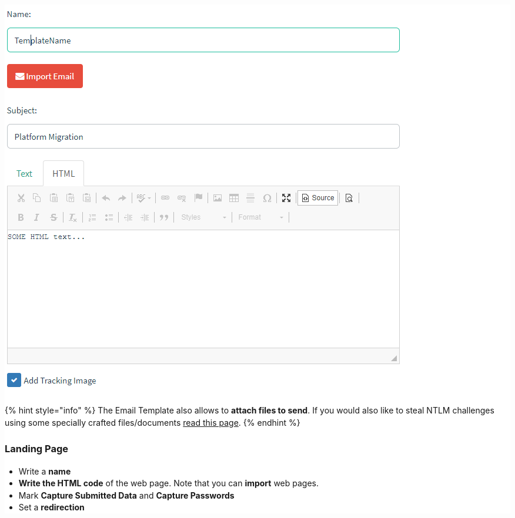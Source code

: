 ![](../.gitbook/assets/image%20%2867%29.png)

{% hint style="info" %}
The Email Template also allows to **attach files to send**. If you would also like to steal NTLM challenges using some specially crafted files/documents [read this page](../windows/ntlm/places-to-steal-ntlm-creds.md).
{% endhint %}

### Landing Page

* Write a **name**
* **Write the HTML code** of the web page. Note that you can **import** web pages.
* Mark **Capture Submitted Data** and **Capture Passwords**
* Set a **redirection**
